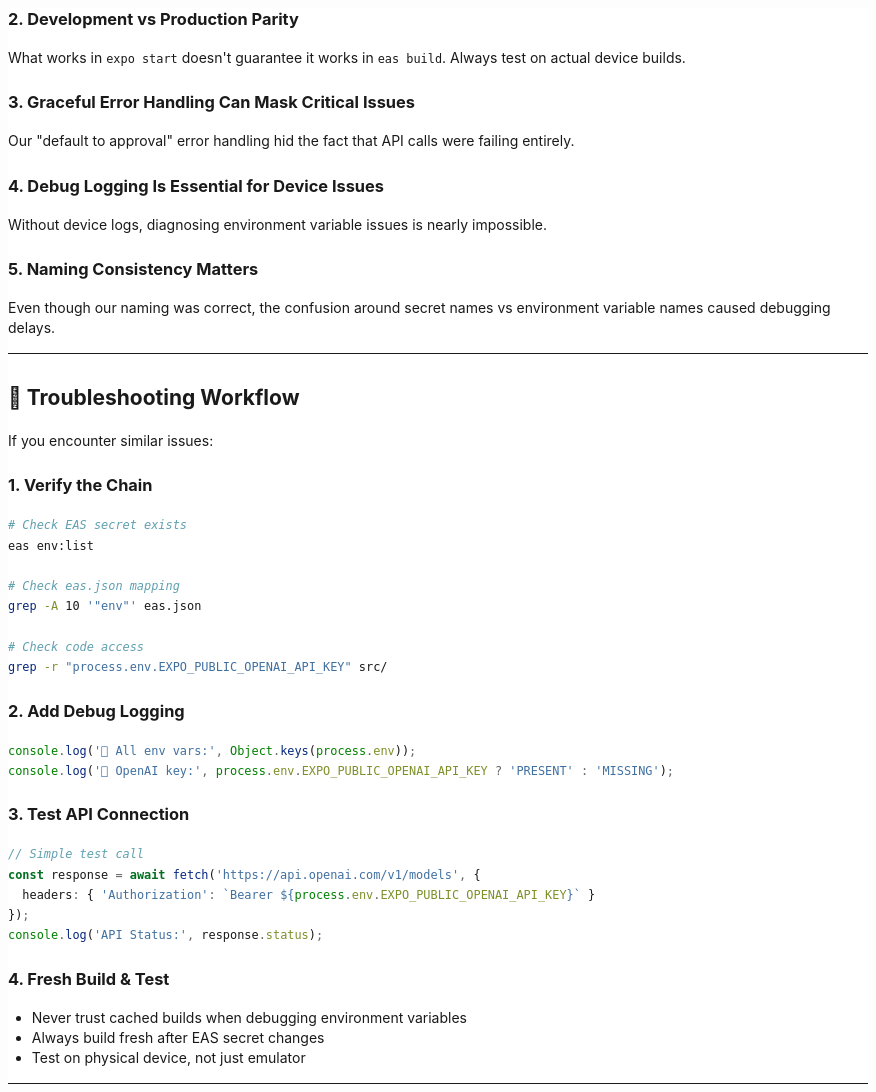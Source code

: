 ### 2. **Development vs Production Parity**
What works in `expo start` doesn't guarantee it works in `eas build`. Always test on actual device builds.

### 3. **Graceful Error Handling Can Mask Critical Issues**
Our "default to approval" error handling hid the fact that API calls were failing entirely.

### 4. **Debug Logging Is Essential for Device Issues**
Without device logs, diagnosing environment variable issues is nearly impossible.

### 5. **Naming Consistency Matters**
Even though our naming was correct, the confusion around secret names vs environment variable names caused debugging delays.

---

## 🔄 Troubleshooting Workflow

If you encounter similar issues:

### 1. **Verify the Chain**
```bash
# Check EAS secret exists
eas env:list

# Check eas.json mapping
grep -A 10 '"env"' eas.json

# Check code access
grep -r "process.env.EXPO_PUBLIC_OPENAI_API_KEY" src/
```

### 2. **Add Debug Logging**
```typescript
console.log('🔑 All env vars:', Object.keys(process.env));
console.log('🔑 OpenAI key:', process.env.EXPO_PUBLIC_OPENAI_API_KEY ? 'PRESENT' : 'MISSING');
```

### 3. **Test API Connection**
```typescript
// Simple test call
const response = await fetch('https://api.openai.com/v1/models', {
  headers: { 'Authorization': `Bearer ${process.env.EXPO_PUBLIC_OPENAI_API_KEY}` }
});
console.log('API Status:', response.status);
```

### 4. **Fresh Build & Test**
- Never trust cached builds when debugging environment variables
- Always build fresh after EAS secret changes
- Test on physical device, not just emulator

---